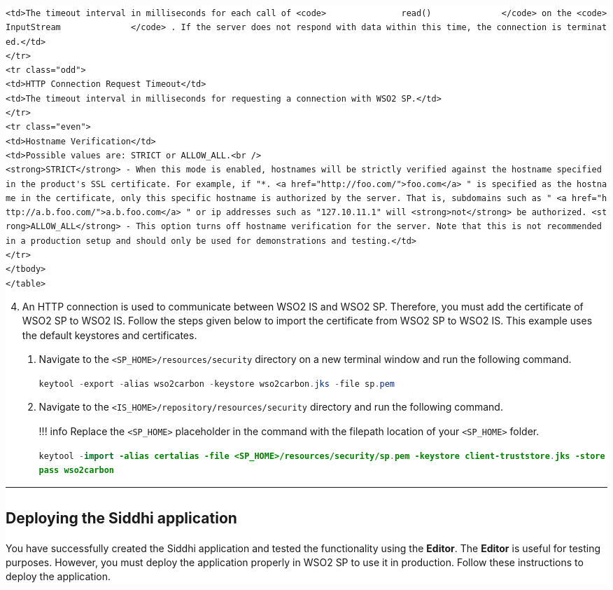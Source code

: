     <td>The timeout interval in milliseconds for each call of <code>               read()              </code> on the <code>               InputStream              </code> . If the server does not respond with data within this time, the connection is terminated.</td>
    </tr>
    <tr class="odd">
    <td>HTTP Connection Request Timeout</td>
    <td>The timeout interval in milliseconds for requesting a connection with WSO2 SP.</td>
    </tr>
    <tr class="even">
    <td>Hostname Verification</td>
    <td>Possible values are: STRICT or ALLOW_ALL.<br />
    <strong>STRICT</strong> - When this mode is enabled, hostnames will be strictly verified against the hostname specified in the product's SSL certificate. For example, if "*. <a href="http://foo.com/">foo.com</a> " is specified as the hostname in the certificate, only this specific hostname is authorized by the server. That is, subdomains such as " <a href="http://a.b.foo.com/">a.b.foo.com</a> " or ip addresses such as "127.10.11.1" will <strong>not</strong> be authorized. <strong>ALLOW_ALL</strong> - This option turns off hostname verification for the server. Note that this is not recommended in a production setup and should only be used for demonstrations and testing.</td>
    </tr>
    </tbody>
    </table>

4.  An HTTP connection is used to communicate between WSO2 IS and WSO2 SP. Therefore, you must add the certificate of WSO2 SP to WSO2 IS.
    Follow the steps given below to import the certificate from WSO2 SP to WSO2 IS. This example uses the default keystores and certificates.

    1.  Navigate to the `<SP_HOME>/resources/security` directory on a new terminal window and run the following
        command.

        ``` java
        keytool -export -alias wso2carbon -keystore wso2carbon.jks -file sp.pem
        ```

    2.  Navigate to the `<IS_HOME>/repository/resources/security` directory and run the following command.

        !!! info 
			Replace the `<SP_HOME>` placeholder in the command with the filepath location of your `<SP_HOME>` folder.

        ``` java
        keytool -import -alias certalias -file <SP_HOME>/resources/security/sp.pem -keystore client-truststore.jks -storepass wso2carbon
        ```

----

## Deploying the Siddhi application

You have successfully created the Siddhi application and tested the functionality using the **Editor**. The **Editor** is useful for
testing purposes. However, you must deploy the application properly in WSO2 SP to use it in production. Follow these instructions to deploy the
application.
